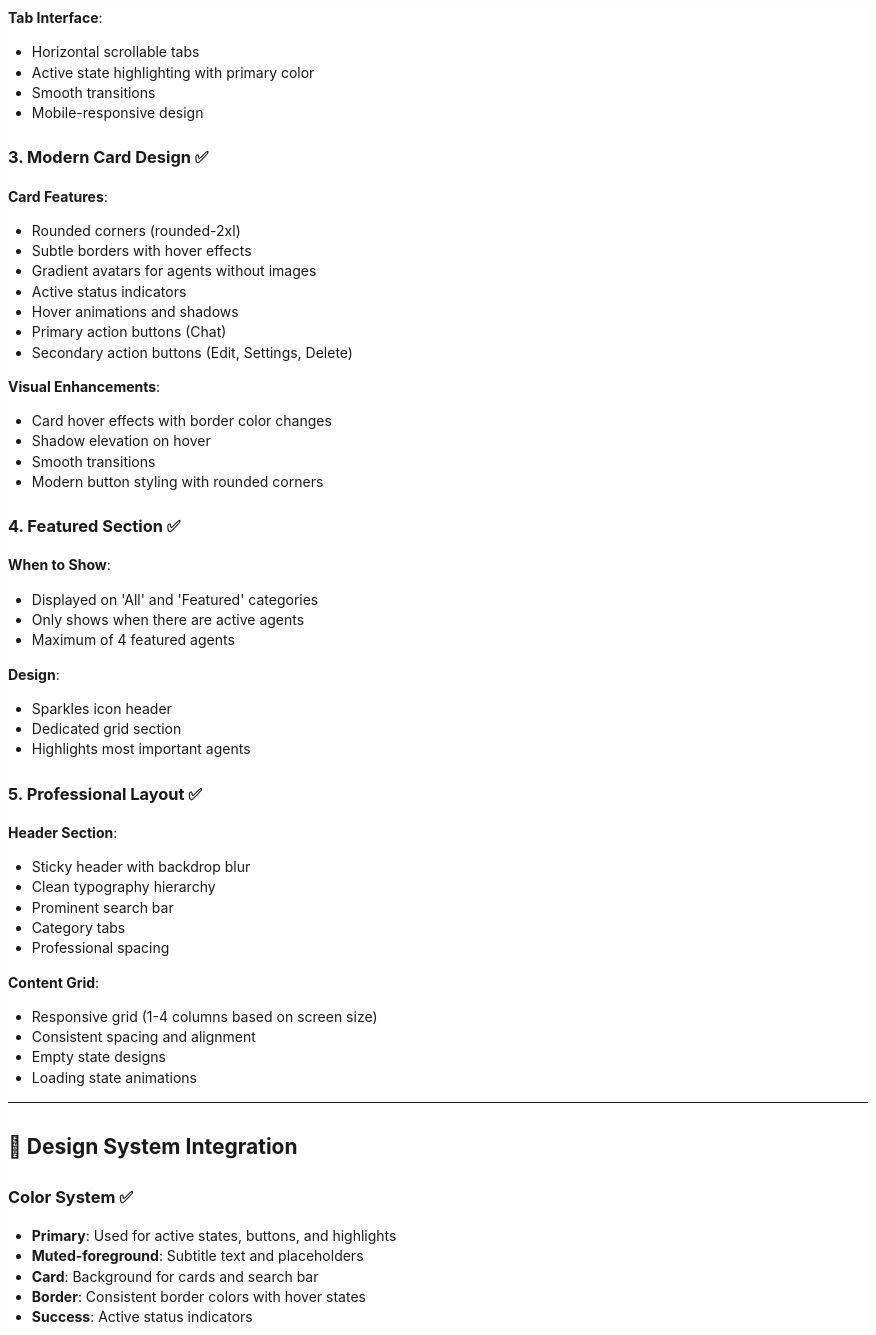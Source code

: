 **Tab Interface**:
- Horizontal scrollable tabs
- Active state highlighting with primary color
- Smooth transitions
- Mobile-responsive design

### **3. Modern Card Design** ✅
**Card Features**:
- Rounded corners (rounded-2xl)
- Subtle borders with hover effects
- Gradient avatars for agents without images
- Active status indicators
- Hover animations and shadows
- Primary action buttons (Chat)
- Secondary action buttons (Edit, Settings, Delete)

**Visual Enhancements**:
- Card hover effects with border color changes
- Shadow elevation on hover
- Smooth transitions
- Modern button styling with rounded corners

### **4. Featured Section** ✅
**When to Show**:
- Displayed on 'All' and 'Featured' categories
- Only shows when there are active agents
- Maximum of 4 featured agents

**Design**:
- Sparkles icon header
- Dedicated grid section
- Highlights most important agents

### **5. Professional Layout** ✅
**Header Section**:
- Sticky header with backdrop blur
- Clean typography hierarchy
- Prominent search bar
- Category tabs
- Professional spacing

**Content Grid**:
- Responsive grid (1-4 columns based on screen size)
- Consistent spacing and alignment
- Empty state designs
- Loading state animations

---

## 🎨 **Design System Integration**

### **Color System** ✅
- **Primary**: Used for active states, buttons, and highlights
- **Muted-foreground**: Subtitle text and placeholders
- **Card**: Background for cards and search bar
- **Border**: Consistent border colors with hover states
- **Success**: Active status indicators
